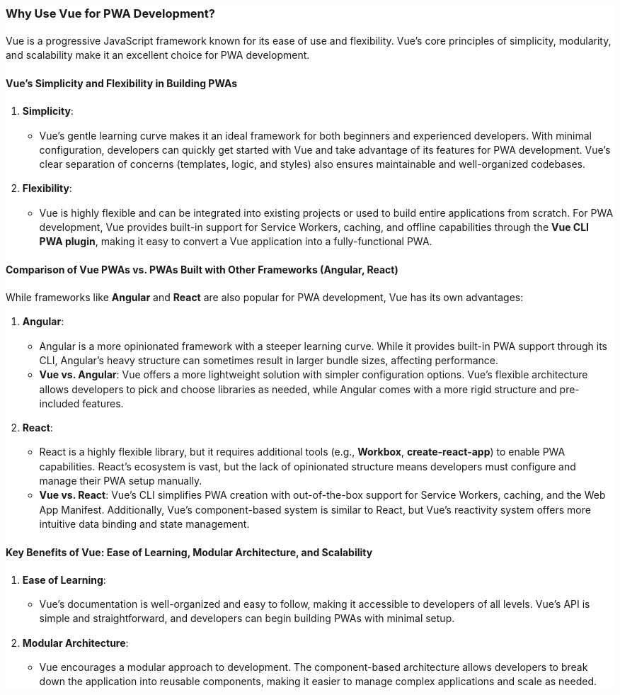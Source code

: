 ### Why Use Vue for PWA Development?

Vue is a progressive JavaScript framework known for its ease of use and flexibility. Vue’s core principles of simplicity, modularity, and scalability make it an excellent choice for PWA development.

#### Vue’s Simplicity and Flexibility in Building PWAs

1. **Simplicity**:

   - Vue’s gentle learning curve makes it an ideal framework for both beginners and experienced developers. With minimal configuration, developers can quickly get started with Vue and take advantage of its features for PWA development. Vue’s clear separation of concerns (templates, logic, and styles) also ensures maintainable and well-organized codebases.

2. **Flexibility**:

   - Vue is highly flexible and can be integrated into existing projects or used to build entire applications from scratch. For PWA development, Vue provides built-in support for Service Workers, caching, and offline capabilities through the **Vue CLI PWA plugin**, making it easy to convert a Vue application into a fully-functional PWA.

#### Comparison of Vue PWAs vs. PWAs Built with Other Frameworks (Angular, React)

While frameworks like **Angular** and **React** are also popular for PWA development, Vue has its own advantages:

1. **Angular**:

   - Angular is a more opinionated framework with a steeper learning curve. While it provides built-in PWA support through its CLI, Angular’s heavy structure can sometimes result in larger bundle sizes, affecting performance.
   - **Vue vs. Angular**: Vue offers a more lightweight solution with simpler configuration options. Vue’s flexible architecture allows developers to pick and choose libraries as needed, while Angular comes with a more rigid structure and pre-included features.

2. **React**:

   - React is a highly flexible library, but it requires additional tools (e.g., **Workbox**, **create-react-app**) to enable PWA capabilities. React’s ecosystem is vast, but the lack of opinionated structure means developers must configure and manage their PWA setup manually.
   - **Vue vs. React**: Vue’s CLI simplifies PWA creation with out-of-the-box support for Service Workers, caching, and the Web App Manifest. Additionally, Vue’s component-based system is similar to React, but Vue’s reactivity system offers more intuitive data binding and state management.

#### Key Benefits of Vue: Ease of Learning, Modular Architecture, and Scalability

1. **Ease of Learning**:

   - Vue’s documentation is well-organized and easy to follow, making it accessible to developers of all levels. Vue’s API is simple and straightforward, and developers can begin building PWAs with minimal setup.

2. **Modular Architecture**:

   - Vue encourages a modular approach to development. The component-based architecture allows developers to break down the application into reusable components, making it easier to manage complex applications and scale as needed.
